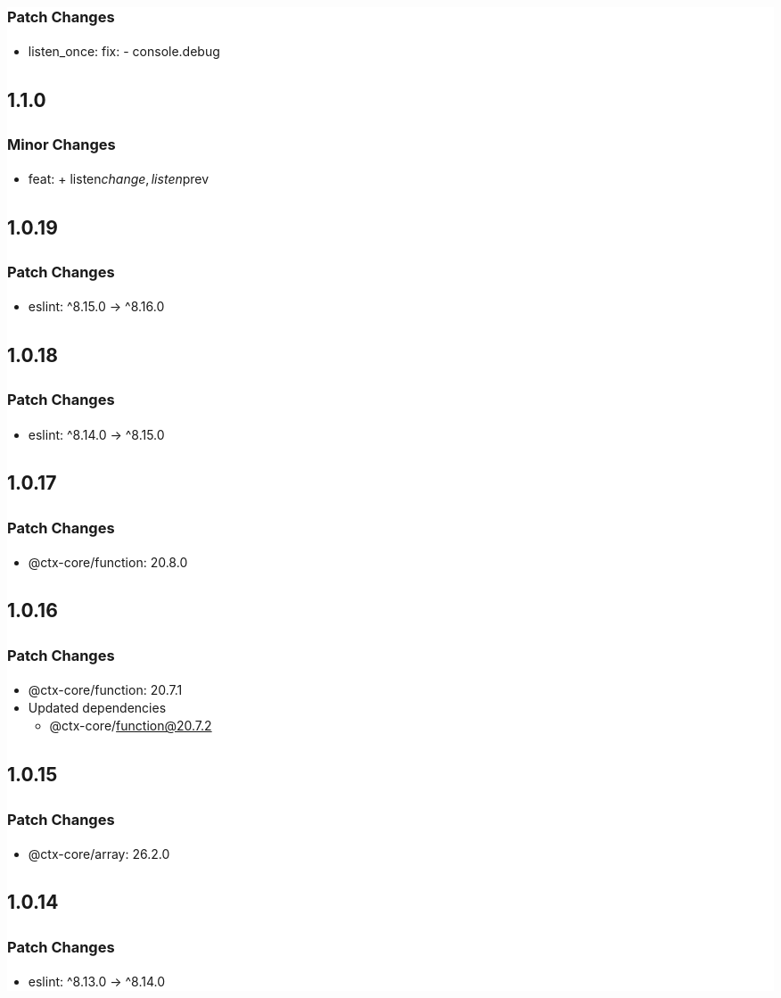 ### Patch Changes

- listen_once: fix: - console.debug

## 1.1.0

### Minor Changes

- feat: + listen$change,listen$prev

## 1.0.19

### Patch Changes

- eslint: ^8.15.0 -> ^8.16.0

## 1.0.18

### Patch Changes

- eslint: ^8.14.0 -> ^8.15.0

## 1.0.17

### Patch Changes

- @ctx-core/function: 20.8.0

## 1.0.16

### Patch Changes

- @ctx-core/function: 20.7.1
- Updated dependencies
  - @ctx-core/function@20.7.2

## 1.0.15

### Patch Changes

- @ctx-core/array: 26.2.0

## 1.0.14

### Patch Changes

- eslint: ^8.13.0 -> ^8.14.0
